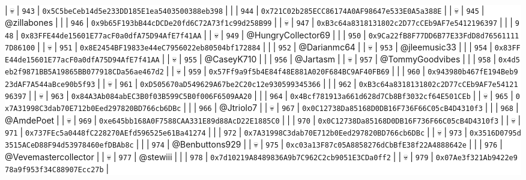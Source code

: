 | 💀 | `943` | `0x5C5beCeb14d5e233DD185E1ea5403500388eb398` |
|  | `944` | `0x721C02b285ECC86174A0AF98647e533E0A5a388E` |
| 💀 | `945` | @zillabones |
|  | `946` | `0x9b65F193bB44cDCDe20fd6C72A73f1c99d258B99` |
| 💀 | `947` | `0xB3c64a8318131802c2D77cCEb9AF7e5412196397` |
|  | `948` | `0x83FFE44de15601E77acF0a0dfA75D94AfE7f41AA` |
| 💀 | `949` | @HungryCollector69 |
|  | `950` | `0x9Ca22fB8F77DD6B77E33FdD8d765611117D86100` |
| 💀 | `951` | `0x8E2454BF19833e44eC7956022eb80504bf172884` |
|  | `952` | @Darianmc64 |
| 💀 | `953` | @jleemusic33 |
|  | `954` | `0x83FFE44de15601E77acF0a0dfA75D94AfE7f41AA` |
| 💀 | `955` | @CaseyK710 |
|  | `956` | @Jartasm |
| 💀 | `957` | @TommyGoodvibes |
|  | `958` | `0x4d5eb2f9871BB5A19865BB077918CDa56ae467d2` |
| 💀 | `959` | `0x57Ff9a9f5b4E84f48E881A020F684BC9AF40FB69` |
|  | `960` | `0x943980b467fE194Beb923dAF7A544aBce90b5f93` |
| 💀 | `961` | `0xD505670aD549629A67be2C20c12e930599345366` |
|  | `962` | `0xB3c64a8318131802c2D77cCEb9AF7e5412196397` |
| 💀 | `963` | `0x84A3Ab084abEC3B0f03B599C5B0f006F6509AA20` |
|  | `964` | `0x4Bcf781913a661d628d7Cb8Bf3032cf64E501CEb` |
| 💀 | `965` | `0x7A31998C3dab70E712b0Eed297820BD766cb6DBc` |
|  | `966` | @Jtriolo7 |
| 💀 | `967` | `0x0C12738Da85168D0DB16F736F66C05cB4D4310f3` |
|  | `968` | @AmdePoet |
| 💀 | `969` | `0xe645bb168A0F7588CAA331E89d88AcD22E1885C0` |
|  | `970` | `0x0C12738Da85168D0DB16F736F66C05cB4D4310f3` |
| 💀 | `971` | `0x737FEc5a0448fC228270AEfd596525e61Ba41274` |
|  | `972` | `0x7A31998C3dab70E712b0Eed297820BD766cb6DBc` |
| 💀 | `973` | `0x3516D0795d3515ACeD88F94d53978460efDBAb8c` |
|  | `974` | @Benbuttons929 |
| 💀 | `975` | `0xc03a13F87c05A8858276dCbBfE38f22A4888642e` |
|  | `976` | @Vevemastercollector |
| 💀 | `977` | @stewiii |
|  | `978` | `0x7d10219A8489836A9b7C962C2cb9051E3CDa0ff2` |
| 💀 | `979` | `0x07Ae3f321Ab9422e978a9f953f34C88907Ecc27b` |